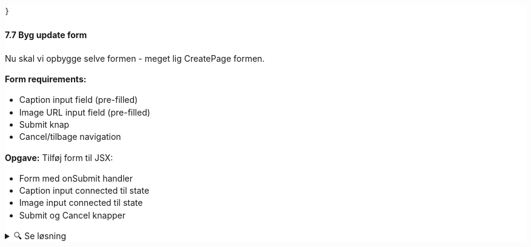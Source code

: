 ```jsx
}
```

#### 7.7 Byg update form

Nu skal vi opbygge selve formen - meget lig CreatePage formen.

**Form requirements:**

- Caption input field (pre-filled)
- Image URL input field (pre-filled)
- Submit knap
- Cancel/tilbage navigation

**Opgave:** Tilføj form til JSX:

- Form med onSubmit handler
- Caption input connected til state
- Image input connected til state
- Submit og Cancel knapper

<details>
<summary>🔍 Se løsning</summary>

```jsx
return (
  <section className="page">
    <div className="container">
      <h1>Opdatér Post</h1>

      <form className="form-grid" onSubmit={handleSubmit}>
        <label htmlFor="caption">Beskrivelse:</label>
        <input
          type="text"
          id="caption"
          value={caption}
          onChange={e => setCaption(e.target.value)}
          placeholder="Hvad sker der på billedet?"
          required
        />

        <label htmlFor="image">Billede URL:</label>
        <input
          type="url"
          id="image"
          value={image}
          onChange={e => setImage(e.target.value)}
          placeholder="https://example.com/image.jpg"
          required
        />

        <div className="btns">
          <button type="button" onClick={handleCancel} className="btn-outline">
            Annullér
          </button>
          <button type="submit">Gem ændringer</button>
        </div>
      </form>

      {/* Preview som i CreatePage */}
      {image && (
        <div className="image-preview">
          <img src={image} alt="Preview" />
        </div>
      )}
    </div>
```